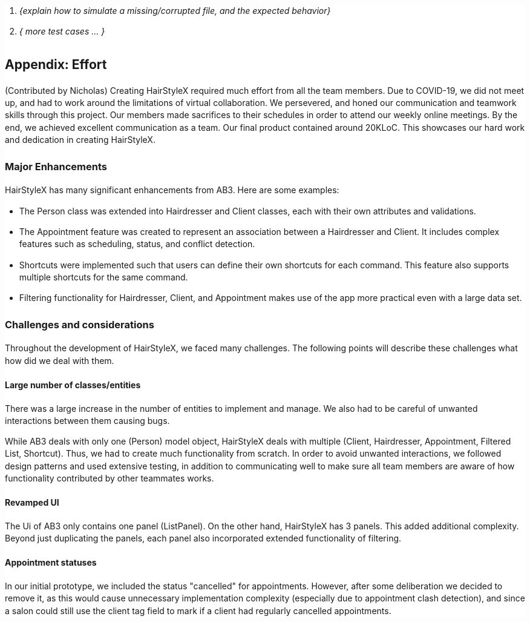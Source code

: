    1. _{explain how to simulate a missing/corrupted file, and the expected behavior}_

1. _{ more test cases …​ }_

## **Appendix: Effort**
(Contributed by Nicholas)
Creating HairStyleX required much effort from all the team members. Due to COVID-19, we did not meet up, and had to work around the limitations of virtual collaboration. We persevered, and honed our communication and teamwork skills through this project. Our members made sacrifices to their schedules in order to attend our weekly online meetings. By the end, we achieved excellent communication as a team. Our final product contained around 20KLoC. This showcases our hard work and dedication in creating HairStyleX.

### Major Enhancements
HairStyleX has many significant enhancements from AB3. Here are some examples:

* The Person class was extended into Hairdresser and Client classes, each with their own attributes and validations.

* The Appointment feature was created to represent an association between a Hairdresser and Client. It includes complex features such as scheduling, status, and conflict detection.

* Shortcuts were implemented such that users can define their own shortcuts for each command. This feature also supports multiple shortcuts for the same command.

* Filtering functionality for Hairdresser, Client, and Appointment makes use of the app more practical even with a large data set.

### Challenges and considerations
Throughout the development of HairStyleX, we faced many challenges. The following points will describe these challenges what how did we deal with them.

#### Large number of classes/entities
There was a large increase in the number of entities to implement and manage. We also had to be careful of unwanted interactions between them causing bugs.

While AB3 deals with only one (Person) model object, HairStyleX deals with multiple (Client, Hairdresser, Appointment, Filtered List, Shortcut). Thus, we had to create much functionality from scratch. In order to avoid unwanted interactions, we followed design patterns and used extensive testing, in addition to communicating well to make sure all team members are aware of how functionality contributed by other teammates works.

#### Revamped UI
The Ui of AB3 only contains one panel (ListPanel). On the other hand, HairStyleX has 3 panels. This added additional complexity. Beyond just duplicating the panels, each panel also incorporated extended functionality of filtering.

#### Appointment statuses
In our initial prototype, we included the status "cancelled" for appointments. However, after some deliberation we decided to remove it, as this would cause unnecessary implementation complexity (especially due to appointment clash detection), and since a salon could still use the client tag field to mark if a client had regularly cancelled appointments.
